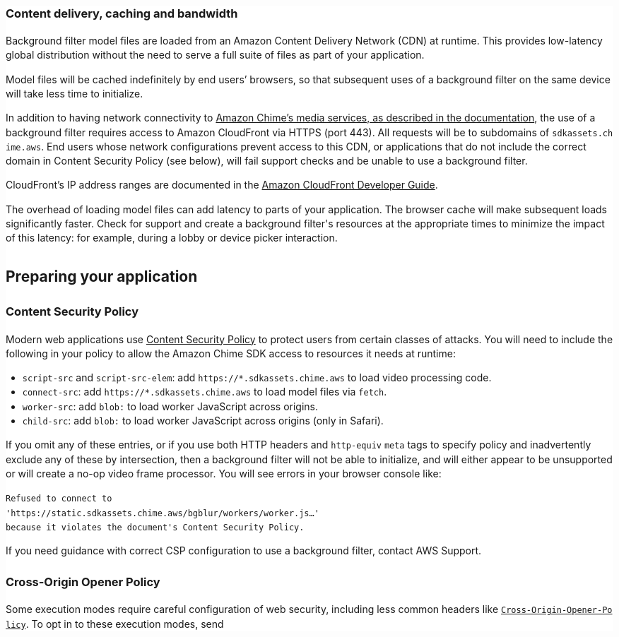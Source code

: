 ### Content delivery, caching and bandwidth

Background filter model files are loaded from an Amazon Content Delivery Network (CDN) at runtime. This provides low-latency global distribution without the need to serve a full suite of files as part of your application.

Model files will be cached indefinitely by end users’ browsers, so that subsequent uses of a background filter on the same device will take less time to initialize.

In addition to having network connectivity to [Amazon Chime’s media services, as described in the documentation](https://docs.aws.amazon.com/chime/latest/dg/chime-components.html), the use of a background filter requires access to Amazon CloudFront via HTTPS (port 443). All requests will be to subdomains of `sdkassets.chime.aws`. End users whose network configurations prevent access to this CDN, or applications that do not include the correct domain in Content Security Policy (see below), will fail support checks and be unable to use a background filter.

CloudFront’s IP address ranges are documented in the [Amazon CloudFront Developer Guide](https://docs.aws.amazon.com/AmazonCloudFront/latest/DeveloperGuide/LocationsOfEdgeServers.html).

The overhead of loading model files can add latency to parts of your application. The browser cache will make subsequent loads significantly faster. Check for support and create a background filter's resources at the appropriate times to minimize the impact of this latency: for example, during a lobby or device picker interaction.

## Preparing your application

### Content Security Policy

Modern web applications use [Content Security Policy](https://developer.mozilla.org/en-US/docs/Web/HTTP/CSP) to protect users from certain classes of attacks. You will need to include the following in your policy to allow the Amazon Chime SDK access to resources it needs at runtime:

* `script-src` and `script-src-elem`: add `https://*.sdkassets.chime.aws` to load video processing code.
* `connect-src`: add `https://*.sdkassets.chime.aws` to load model files via `fetch`.
* `worker-src`: add `blob:` to load worker JavaScript across origins.
* `child-src`: add `blob:` to load worker JavaScript across origins (only in Safari).

If you omit any of these entries, or if you use both HTTP headers and `http-equiv` `meta` tags to specify policy and inadvertently exclude any of these by intersection, then a background filter will not be able to initialize, and will either appear to be unsupported or will create a no-op video frame processor. You will see errors in your browser console like:

```
Refused to connect to
'https://static.sdkassets.chime.aws/bgblur/workers/worker.js…'
because it violates the document's Content Security Policy.
```

If you need guidance with correct CSP configuration to use a background filter, contact AWS Support.

### Cross-Origin Opener Policy

Some execution modes require careful configuration of web security, including less common headers like [`Cross-Origin-Opener-Policy`](https://developer.mozilla.org/en-US/docs/Web/HTTP/Headers/Cross-Origin-Opener-Policy). To opt in to these execution modes, send
